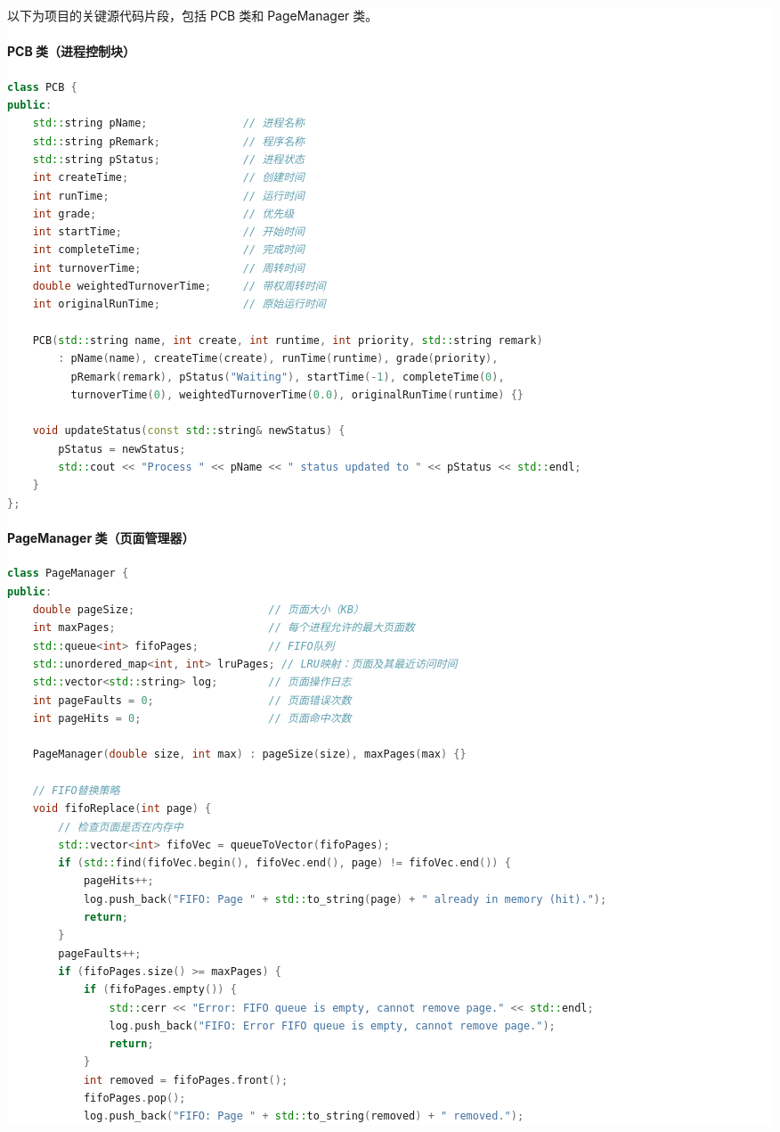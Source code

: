 以下为项目的关键源代码片段，包括 PCB 类和 PageManager 类。

#### PCB 类（进程控制块）

```cpp
class PCB {
public:
    std::string pName;               // 进程名称
    std::string pRemark;             // 程序名称
    std::string pStatus;             // 进程状态
    int createTime;                  // 创建时间
    int runTime;                     // 运行时间
    int grade;                       // 优先级
    int startTime;                   // 开始时间
    int completeTime;                // 完成时间
    int turnoverTime;                // 周转时间
    double weightedTurnoverTime;     // 带权周转时间
    int originalRunTime;             // 原始运行时间

    PCB(std::string name, int create, int runtime, int priority, std::string remark)
        : pName(name), createTime(create), runTime(runtime), grade(priority),
          pRemark(remark), pStatus("Waiting"), startTime(-1), completeTime(0),
          turnoverTime(0), weightedTurnoverTime(0.0), originalRunTime(runtime) {}

    void updateStatus(const std::string& newStatus) {
        pStatus = newStatus;
        std::cout << "Process " << pName << " status updated to " << pStatus << std::endl;
    }
};
```

#### PageManager 类（页面管理器）

```cpp
class PageManager {
public:
    double pageSize;                     // 页面大小（KB）
    int maxPages;                        // 每个进程允许的最大页面数
    std::queue<int> fifoPages;           // FIFO队列
    std::unordered_map<int, int> lruPages; // LRU映射：页面及其最近访问时间
    std::vector<std::string> log;        // 页面操作日志
    int pageFaults = 0;                  // 页面错误次数
    int pageHits = 0;                    // 页面命中次数

    PageManager(double size, int max) : pageSize(size), maxPages(max) {}

    // FIFO替换策略
    void fifoReplace(int page) {
        // 检查页面是否在内存中
        std::vector<int> fifoVec = queueToVector(fifoPages);
        if (std::find(fifoVec.begin(), fifoVec.end(), page) != fifoVec.end()) {
            pageHits++;
            log.push_back("FIFO: Page " + std::to_string(page) + " already in memory (hit).");
            return;
        }
        pageFaults++;
        if (fifoPages.size() >= maxPages) {
            if (fifoPages.empty()) {
                std::cerr << "Error: FIFO queue is empty, cannot remove page." << std::endl;
                log.push_back("FIFO: Error FIFO queue is empty, cannot remove page.");
                return;
            }
            int removed = fifoPages.front();
            fifoPages.pop();
            log.push_back("FIFO: Page " + std::to_string(removed) + " removed.");
```